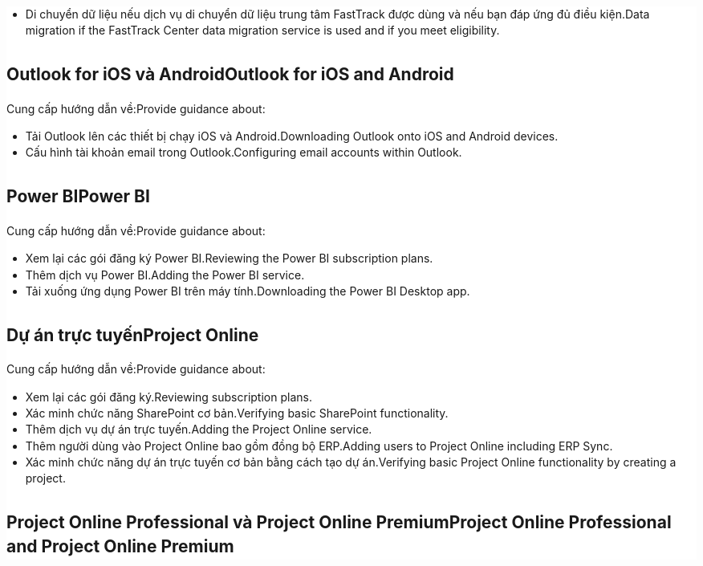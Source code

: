 - <span data-ttu-id="c7f1a-273">Di chuyển dữ liệu nếu dịch vụ di chuyển dữ liệu trung tâm FastTrack được dùng và nếu bạn đáp ứng đủ điều kiện.</span><span class="sxs-lookup"><span data-stu-id="c7f1a-273">Data migration if the FastTrack Center data migration service is used and if you meet eligibility.</span></span>
    
## <a name="outlook-for-ios-and-android"></a><span data-ttu-id="c7f1a-274">Outlook for iOS và Android</span><span class="sxs-lookup"><span data-stu-id="c7f1a-274">Outlook for iOS and Android</span></span>

<span data-ttu-id="c7f1a-275">Cung cấp hướng dẫn về:</span><span class="sxs-lookup"><span data-stu-id="c7f1a-275">Provide guidance about:</span></span>
- <span data-ttu-id="c7f1a-276">Tải Outlook lên các thiết bị chạy iOS và Android.</span><span class="sxs-lookup"><span data-stu-id="c7f1a-276">Downloading Outlook onto iOS and Android devices.</span></span>
- <span data-ttu-id="c7f1a-277">Cấu hình tài khoản email trong Outlook.</span><span class="sxs-lookup"><span data-stu-id="c7f1a-277">Configuring email accounts within Outlook.</span></span>

## <a name="power-bi"></a><span data-ttu-id="c7f1a-278">Power BI</span><span class="sxs-lookup"><span data-stu-id="c7f1a-278">Power BI</span></span>

<span data-ttu-id="c7f1a-279">Cung cấp hướng dẫn về:</span><span class="sxs-lookup"><span data-stu-id="c7f1a-279">Provide guidance about:</span></span>
- <span data-ttu-id="c7f1a-280">Xem lại các gói đăng ký Power BI.</span><span class="sxs-lookup"><span data-stu-id="c7f1a-280">Reviewing the Power BI subscription plans.</span></span> 
- <span data-ttu-id="c7f1a-281">Thêm dịch vụ Power BI.</span><span class="sxs-lookup"><span data-stu-id="c7f1a-281">Adding the Power BI service.</span></span> 
- <span data-ttu-id="c7f1a-282">Tải xuống ứng dụng Power BI trên máy tính.</span><span class="sxs-lookup"><span data-stu-id="c7f1a-282">Downloading the Power BI Desktop app.</span></span>
    
## <a name="project-online"></a><span data-ttu-id="c7f1a-283">Dự án trực tuyến</span><span class="sxs-lookup"><span data-stu-id="c7f1a-283">Project Online</span></span>

<span data-ttu-id="c7f1a-284">Cung cấp hướng dẫn về:</span><span class="sxs-lookup"><span data-stu-id="c7f1a-284">Provide guidance about:</span></span>
- <span data-ttu-id="c7f1a-285">Xem lại các gói đăng ký.</span><span class="sxs-lookup"><span data-stu-id="c7f1a-285">Reviewing subscription plans.</span></span>
- <span data-ttu-id="c7f1a-286">Xác minh chức năng SharePoint cơ bản.</span><span class="sxs-lookup"><span data-stu-id="c7f1a-286">Verifying basic SharePoint functionality.</span></span>
- <span data-ttu-id="c7f1a-287">Thêm dịch vụ dự án trực tuyến.</span><span class="sxs-lookup"><span data-stu-id="c7f1a-287">Adding the Project Online service.</span></span>
- <span data-ttu-id="c7f1a-288">Thêm người dùng vào Project Online bao gồm đồng bộ ERP.</span><span class="sxs-lookup"><span data-stu-id="c7f1a-288">Adding users to Project Online including ERP Sync.</span></span>
- <span data-ttu-id="c7f1a-289">Xác minh chức năng dự án trực tuyến cơ bản bằng cách tạo dự án.</span><span class="sxs-lookup"><span data-stu-id="c7f1a-289">Verifying basic Project Online functionality by creating a project.</span></span>
    
## <a name="project-online-professional-and-project-online-premium"></a><span data-ttu-id="c7f1a-290">Project Online Professional và Project Online Premium</span><span class="sxs-lookup"><span data-stu-id="c7f1a-290">Project Online Professional and Project Online Premium</span></span>
